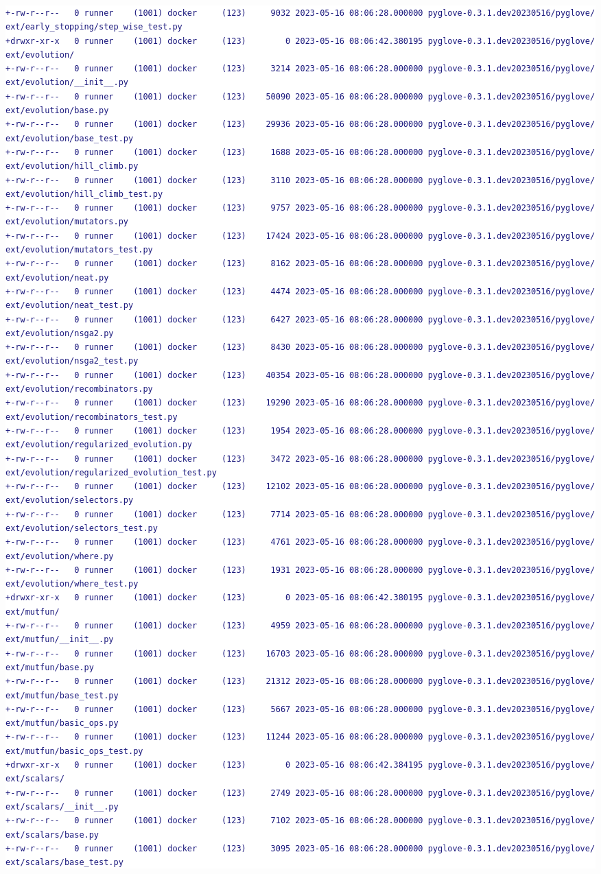 ```diff
+-rw-r--r--   0 runner    (1001) docker     (123)     9032 2023-05-16 08:06:28.000000 pyglove-0.3.1.dev20230516/pyglove/ext/early_stopping/step_wise_test.py
+drwxr-xr-x   0 runner    (1001) docker     (123)        0 2023-05-16 08:06:42.380195 pyglove-0.3.1.dev20230516/pyglove/ext/evolution/
+-rw-r--r--   0 runner    (1001) docker     (123)     3214 2023-05-16 08:06:28.000000 pyglove-0.3.1.dev20230516/pyglove/ext/evolution/__init__.py
+-rw-r--r--   0 runner    (1001) docker     (123)    50090 2023-05-16 08:06:28.000000 pyglove-0.3.1.dev20230516/pyglove/ext/evolution/base.py
+-rw-r--r--   0 runner    (1001) docker     (123)    29936 2023-05-16 08:06:28.000000 pyglove-0.3.1.dev20230516/pyglove/ext/evolution/base_test.py
+-rw-r--r--   0 runner    (1001) docker     (123)     1688 2023-05-16 08:06:28.000000 pyglove-0.3.1.dev20230516/pyglove/ext/evolution/hill_climb.py
+-rw-r--r--   0 runner    (1001) docker     (123)     3110 2023-05-16 08:06:28.000000 pyglove-0.3.1.dev20230516/pyglove/ext/evolution/hill_climb_test.py
+-rw-r--r--   0 runner    (1001) docker     (123)     9757 2023-05-16 08:06:28.000000 pyglove-0.3.1.dev20230516/pyglove/ext/evolution/mutators.py
+-rw-r--r--   0 runner    (1001) docker     (123)    17424 2023-05-16 08:06:28.000000 pyglove-0.3.1.dev20230516/pyglove/ext/evolution/mutators_test.py
+-rw-r--r--   0 runner    (1001) docker     (123)     8162 2023-05-16 08:06:28.000000 pyglove-0.3.1.dev20230516/pyglove/ext/evolution/neat.py
+-rw-r--r--   0 runner    (1001) docker     (123)     4474 2023-05-16 08:06:28.000000 pyglove-0.3.1.dev20230516/pyglove/ext/evolution/neat_test.py
+-rw-r--r--   0 runner    (1001) docker     (123)     6427 2023-05-16 08:06:28.000000 pyglove-0.3.1.dev20230516/pyglove/ext/evolution/nsga2.py
+-rw-r--r--   0 runner    (1001) docker     (123)     8430 2023-05-16 08:06:28.000000 pyglove-0.3.1.dev20230516/pyglove/ext/evolution/nsga2_test.py
+-rw-r--r--   0 runner    (1001) docker     (123)    40354 2023-05-16 08:06:28.000000 pyglove-0.3.1.dev20230516/pyglove/ext/evolution/recombinators.py
+-rw-r--r--   0 runner    (1001) docker     (123)    19290 2023-05-16 08:06:28.000000 pyglove-0.3.1.dev20230516/pyglove/ext/evolution/recombinators_test.py
+-rw-r--r--   0 runner    (1001) docker     (123)     1954 2023-05-16 08:06:28.000000 pyglove-0.3.1.dev20230516/pyglove/ext/evolution/regularized_evolution.py
+-rw-r--r--   0 runner    (1001) docker     (123)     3472 2023-05-16 08:06:28.000000 pyglove-0.3.1.dev20230516/pyglove/ext/evolution/regularized_evolution_test.py
+-rw-r--r--   0 runner    (1001) docker     (123)    12102 2023-05-16 08:06:28.000000 pyglove-0.3.1.dev20230516/pyglove/ext/evolution/selectors.py
+-rw-r--r--   0 runner    (1001) docker     (123)     7714 2023-05-16 08:06:28.000000 pyglove-0.3.1.dev20230516/pyglove/ext/evolution/selectors_test.py
+-rw-r--r--   0 runner    (1001) docker     (123)     4761 2023-05-16 08:06:28.000000 pyglove-0.3.1.dev20230516/pyglove/ext/evolution/where.py
+-rw-r--r--   0 runner    (1001) docker     (123)     1931 2023-05-16 08:06:28.000000 pyglove-0.3.1.dev20230516/pyglove/ext/evolution/where_test.py
+drwxr-xr-x   0 runner    (1001) docker     (123)        0 2023-05-16 08:06:42.380195 pyglove-0.3.1.dev20230516/pyglove/ext/mutfun/
+-rw-r--r--   0 runner    (1001) docker     (123)     4959 2023-05-16 08:06:28.000000 pyglove-0.3.1.dev20230516/pyglove/ext/mutfun/__init__.py
+-rw-r--r--   0 runner    (1001) docker     (123)    16703 2023-05-16 08:06:28.000000 pyglove-0.3.1.dev20230516/pyglove/ext/mutfun/base.py
+-rw-r--r--   0 runner    (1001) docker     (123)    21312 2023-05-16 08:06:28.000000 pyglove-0.3.1.dev20230516/pyglove/ext/mutfun/base_test.py
+-rw-r--r--   0 runner    (1001) docker     (123)     5667 2023-05-16 08:06:28.000000 pyglove-0.3.1.dev20230516/pyglove/ext/mutfun/basic_ops.py
+-rw-r--r--   0 runner    (1001) docker     (123)    11244 2023-05-16 08:06:28.000000 pyglove-0.3.1.dev20230516/pyglove/ext/mutfun/basic_ops_test.py
+drwxr-xr-x   0 runner    (1001) docker     (123)        0 2023-05-16 08:06:42.384195 pyglove-0.3.1.dev20230516/pyglove/ext/scalars/
+-rw-r--r--   0 runner    (1001) docker     (123)     2749 2023-05-16 08:06:28.000000 pyglove-0.3.1.dev20230516/pyglove/ext/scalars/__init__.py
+-rw-r--r--   0 runner    (1001) docker     (123)     7102 2023-05-16 08:06:28.000000 pyglove-0.3.1.dev20230516/pyglove/ext/scalars/base.py
+-rw-r--r--   0 runner    (1001) docker     (123)     3095 2023-05-16 08:06:28.000000 pyglove-0.3.1.dev20230516/pyglove/ext/scalars/base_test.py
```